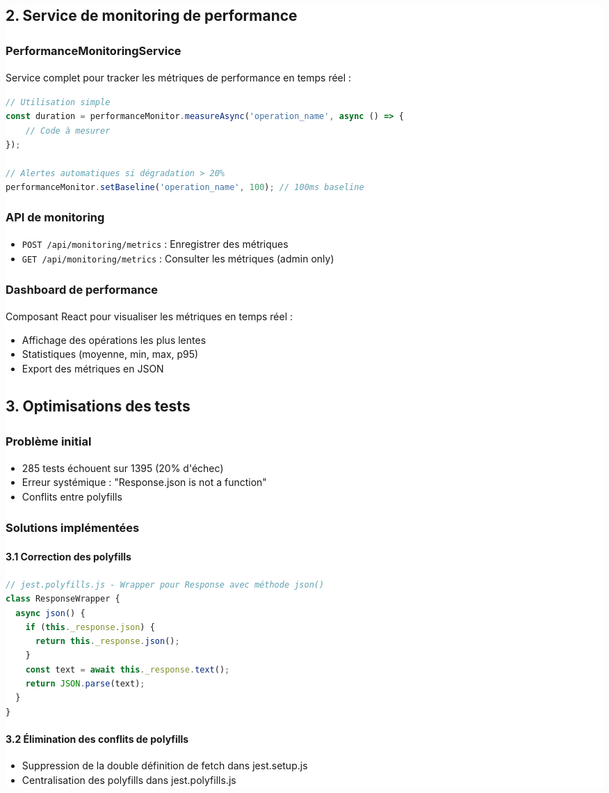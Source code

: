 ## 2. Service de monitoring de performance

### PerformanceMonitoringService
Service complet pour tracker les métriques de performance en temps réel :

```typescript
// Utilisation simple
const duration = performanceMonitor.measureAsync('operation_name', async () => {
    // Code à mesurer
});

// Alertes automatiques si dégradation > 20%
performanceMonitor.setBaseline('operation_name', 100); // 100ms baseline
```

### API de monitoring
- `POST /api/monitoring/metrics` : Enregistrer des métriques
- `GET /api/monitoring/metrics` : Consulter les métriques (admin only)

### Dashboard de performance
Composant React pour visualiser les métriques en temps réel :
- Affichage des opérations les plus lentes
- Statistiques (moyenne, min, max, p95)
- Export des métriques en JSON

## 3. Optimisations des tests

### Problème initial
- 285 tests échouent sur 1395 (20% d'échec)
- Erreur systémique : "Response.json is not a function"
- Conflits entre polyfills

### Solutions implémentées

#### 3.1 Correction des polyfills
```javascript
// jest.polyfills.js - Wrapper pour Response avec méthode json()
class ResponseWrapper {
  async json() {
    if (this._response.json) {
      return this._response.json();
    }
    const text = await this._response.text();
    return JSON.parse(text);
  }
}
```

#### 3.2 Élimination des conflits de polyfills
- Suppression de la double définition de fetch dans jest.setup.js
- Centralisation des polyfills dans jest.polyfills.js
